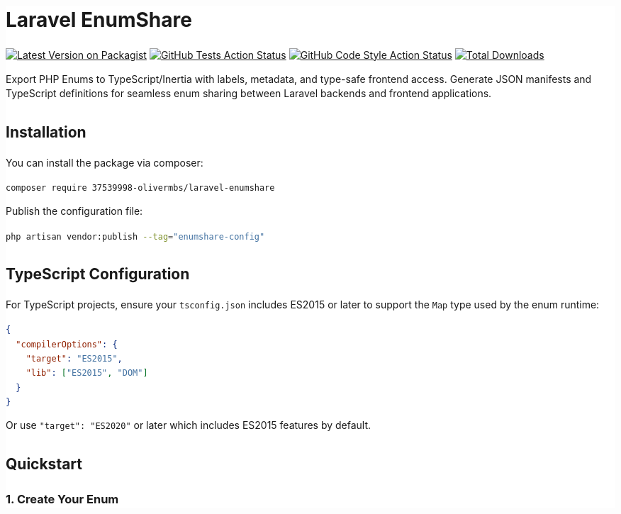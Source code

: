 # Laravel EnumShare

[![Latest Version on Packagist](https://img.shields.io/packagist/v/37539998-olivermbs/laravel-enumshare.svg?style=flat-square)](https://packagist.org/packages/37539998-olivermbs/laravel-enumshare)
[![GitHub Tests Action Status](https://img.shields.io/github/actions/workflow/status/37539998-olivermbs/laravel-enumshare/run-tests.yml?branch=main&label=tests&style=flat-square)](https://github.com/37539998-olivermbs/laravel-enumshare/actions?query=workflow%3Arun-tests+branch%3Amain)
[![GitHub Code Style Action Status](https://img.shields.io/github/actions/workflow/status/37539998-olivermbs/laravel-enumshare/fix-php-code-style-issues.yml?branch=main&label=code%20style&style=flat-square)](https://github.com/37539998-olivermbs/laravel-enumshare/actions?query=workflow%3A"Fix+PHP+code+style+issues"+branch%3Amain)
[![Total Downloads](https://img.shields.io/packagist/dt/37539998-olivermbs/laravel-enumshare.svg?style=flat-square)](https://packagist.org/packages/37539998-olivermbs/laravel-enumshare)

Export PHP Enums to TypeScript/Inertia with labels, metadata, and type-safe frontend access. Generate JSON manifests and TypeScript definitions for seamless enum sharing between Laravel backends and frontend applications.


## Installation

You can install the package via composer:

```bash
composer require 37539998-olivermbs/laravel-enumshare
```

Publish the configuration file:

```bash
php artisan vendor:publish --tag="enumshare-config"
```

## TypeScript Configuration

For TypeScript projects, ensure your `tsconfig.json` includes ES2015 or later to support the `Map` type used by the enum runtime:

```json
{
  "compilerOptions": {
    "target": "ES2015",
    "lib": ["ES2015", "DOM"]
  }
}
```

Or use `"target": "ES2020"` or later which includes ES2015 features by default.

## Quickstart

### 1. Create Your Enum
